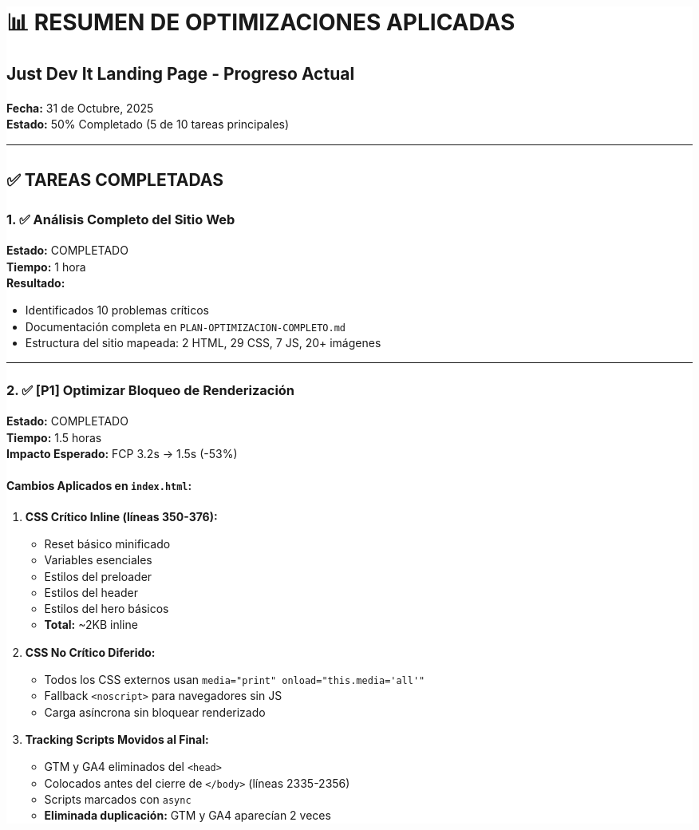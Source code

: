 # 📊 RESUMEN DE OPTIMIZACIONES APLICADAS

## Just Dev It Landing Page - Progreso Actual

**Fecha:** 31 de Octubre, 2025  
**Estado:** 50% Completado (5 de 10 tareas principales)

---

## ✅ TAREAS COMPLETADAS

### 1. ✅ Análisis Completo del Sitio Web

**Estado:** COMPLETADO  
**Tiempo:** 1 hora  
**Resultado:**

- Identificados 10 problemas críticos
- Documentación completa en `PLAN-OPTIMIZACION-COMPLETO.md`
- Estructura del sitio mapeada: 2 HTML, 29 CSS, 7 JS, 20+ imágenes

---

### 2. ✅ [P1] Optimizar Bloqueo de Renderización

**Estado:** COMPLETADO  
**Tiempo:** 1.5 horas  
**Impacto Esperado:** FCP 3.2s → 1.5s (-53%)

#### Cambios Aplicados en `index.html`:

1. **CSS Crítico Inline (líneas 350-376):**

   - Reset básico minificado
   - Variables esenciales
   - Estilos del preloader
   - Estilos del header
   - Estilos del hero básicos
   - **Total:** ~2KB inline

2. **CSS No Crítico Diferido:**

   - Todos los CSS externos usan `media="print" onload="this.media='all'"`
   - Fallback `<noscript>` para navegadores sin JS
   - Carga asíncrona sin bloquear renderizado

3. **Tracking Scripts Movidos al Final:**

   - GTM y GA4 eliminados del `<head>`
   - Colocados antes del cierre de `</body>` (líneas 2335-2356)
   - Scripts marcados con `async`
   - **Eliminada duplicación:** GTM y GA4 aparecían 2 veces
